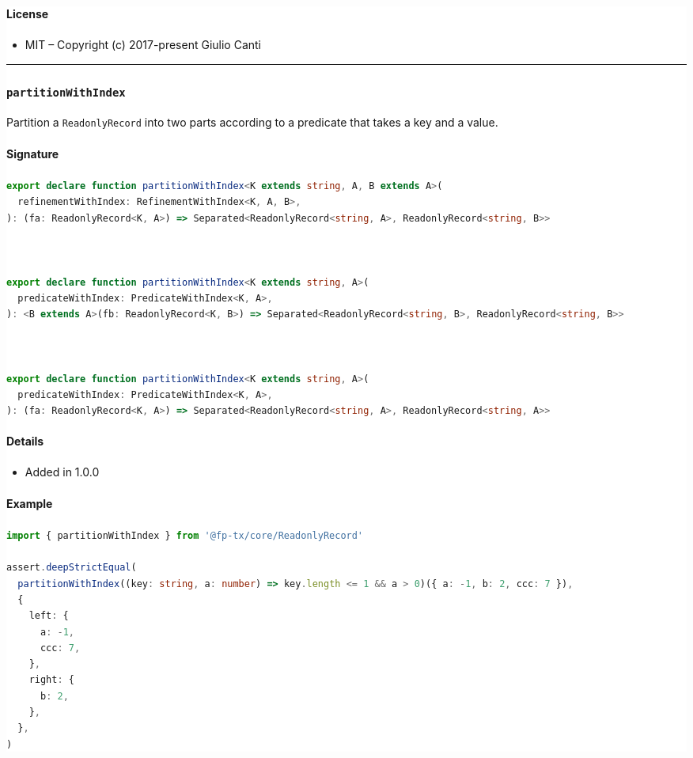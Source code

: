 #### License

* MIT – Copyright (c) 2017-present Giulio Canti

---


### `partitionWithIndex`

Partition a `ReadonlyRecord` into two parts according to a predicate that takes a key and a value.




#### Signature

```typescript
export declare function partitionWithIndex<K extends string, A, B extends A>(
  refinementWithIndex: RefinementWithIndex<K, A, B>,
): (fa: ReadonlyRecord<K, A>) => Separated<ReadonlyRecord<string, A>, ReadonlyRecord<string, B>>



export declare function partitionWithIndex<K extends string, A>(
  predicateWithIndex: PredicateWithIndex<K, A>,
): <B extends A>(fb: ReadonlyRecord<K, B>) => Separated<ReadonlyRecord<string, B>, ReadonlyRecord<string, B>>



export declare function partitionWithIndex<K extends string, A>(
  predicateWithIndex: PredicateWithIndex<K, A>,
): (fa: ReadonlyRecord<K, A>) => Separated<ReadonlyRecord<string, A>, ReadonlyRecord<string, A>>

```

#### Details

* Added in 1.0.0

#### Example

```typescript
import { partitionWithIndex } from '@fp-tx/core/ReadonlyRecord'

assert.deepStrictEqual(
  partitionWithIndex((key: string, a: number) => key.length <= 1 && a > 0)({ a: -1, b: 2, ccc: 7 }),
  {
    left: {
      a: -1,
      ccc: 7,
    },
    right: {
      b: 2,
    },
  },
)

```
